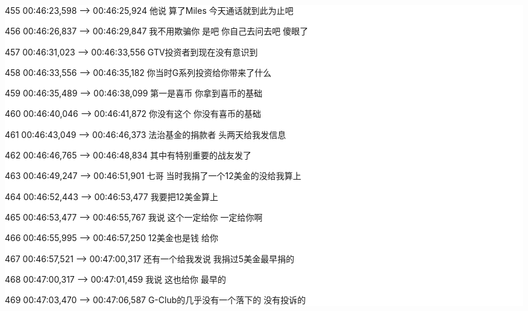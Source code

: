 455
00:46:23,598 –&gt; 00:46:25,924
他说 算了Miles 今天通话就到此为止吧
 
456
00:46:26,837 –&gt; 00:46:29,847
我不用欺骗你 是吧 你自己去问去吧 傻眼了
 
457
00:46:31,023 –&gt; 00:46:33,556
GTV投资者到现在没有意识到
 
458
00:46:33,556 –&gt; 00:46:35,182
你当时G系列投资给你带来了什么
 
459
00:46:35,489 –&gt; 00:46:38,099
第一是喜币 你拿到喜币的基础
 
460
00:46:40,046 –&gt; 00:46:41,872
你没有这个 你没有喜币的基础
 
461
00:46:43,049 –&gt; 00:46:46,373
法治基金的捐款者 头两天给我发信息
 
462
00:46:46,765 –&gt; 00:46:48,834
其中有特别重要的战友发了
 
463
00:46:49,247 –&gt; 00:46:51,901
七哥 当时我捐了一个12美金的没给我算上
 
464
00:46:52,443 –&gt; 00:46:53,477
我要把12美金算上
 
465
00:46:53,477 –&gt; 00:46:55,767
我说 这个一定给你 一定给你啊
 
466
00:46:55,995 –&gt; 00:46:57,250
12美金也是钱 给你
 
467
00:46:57,521 –&gt; 00:47:00,317
还有一个给我发说 我捐过5美金最早捐的
 
468
00:47:00,317 –&gt; 00:47:01,459
我说 这也给你 最早的
 
469
00:47:03,470 –&gt; 00:47:06,587
G-Club的几乎没有一个落下的 没有投诉的
 